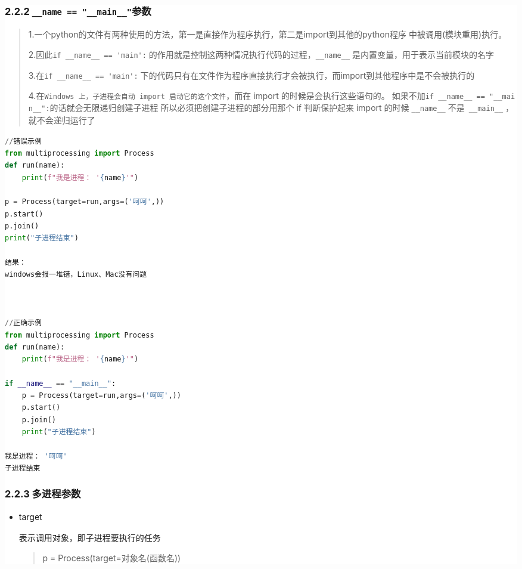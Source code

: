 



### 2.2.2 ``__name == "__main__"``参数

> 1.一个python的文件有两种使用的方法，第一是直接作为程序执行，第二是import到其他的python程序 中被调用(模块重用)执行。
>
> 2.因此``if __name__ == 'main':`` 的作用就是控制这两种情况执行代码的过程，``__name__`` 是内置变量，用于表示当前模块的名字
>
> 3.在``if __name__ == 'main':`` 下的代码只有在文件作为程序直接执行才会被执行，而import到其他程序中是不会被执行的
>
> 4.在``Windows 上，子进程会自动 import 启动它的这个文件``，而在 import 的时候是会执行这些语句的。 如果不加``if __name__ == "__main__":``的话就会无限递归创建子进程
> 所以必须把创建子进程的部分用那个 if 判断保护起来
> import 的时候 ``__name__`` 不是`` __main__`` ，就不会递归运行了

```python
//错误示例
from multiprocessing import Process
def run(name):
    print(f"我是进程： '{name}'")

p = Process(target=run,args=('呵呵',))
p.start()
p.join()
print("子进程结束")

结果：
windows会报一堆错，Linux、Mac没有问题



//正确示例
from multiprocessing import Process
def run(name):
    print(f"我是进程： '{name}'")

if __name__ == "__main__":
    p = Process(target=run,args=('呵呵',))
    p.start()
    p.join()
    print("子进程结束")
    
我是进程： '呵呵'
子进程结束
```

### 2.2.3 多进程参数

- target

  表示调用对象，即子进程要执行的任务

  > p = Process(target=对象名(函数名))
